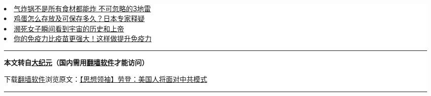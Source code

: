 <li><a href="https://github.com/crilnv3708/djy/blob/master/gb/21/2/4/n12733306.md#1">气炸锅不是所有食材都能炸 不可忽略的3地雷</a></li>
<li><a href="https://github.com/crilnv3708/djy/blob/master/gb/21/2/6/n12737892.md#1">鸡蛋怎么存放及可保存多久？日本专家释疑</a></li>
<li><a href="https://github.com/crilnv3708/djy/blob/master/gb/21/2/5/n12735170.md#1">濒死女子瞬间看到宇宙的历史和上帝</a></li>
<li><a href="https://github.com/crilnv3708/djy/blob/master/gb/21/2/6/n12737657.md#1">你的免疫力比疫苗更强大！这样做提升免疫力</a></li>
<hr>

<strong>本文转自<a href="https://www.epochtimes.com">大纪元</a>（国内需用<a href="https://github.com/pjprhk3466/www/blob/master/README.md#8">翻墙软件</a>才能访问）</strong><p>下载<a href="https://github.com/pjprhk3466/www/blob/master/README.md#8">翻墙软件</a>浏览原文：<a href="https://www.epochtimes.com/gb/21/1/8/n12676649.htm">【思想领袖】劳登：美国人将面对中共模式</a></p><hr>
